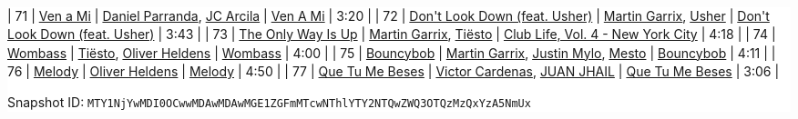 | 71 | [Ven a Mi](https://open.spotify.com/track/7tSMeZ48hGkBk2GU9jUgPq) | [Daniel Parranda](https://open.spotify.com/artist/1RXBVkK7YynHOQ3nvuSi5O), [JC Arcila](https://open.spotify.com/artist/1qW7P4wsDj1nz8SSS99weV) | [Ven A Mi](https://open.spotify.com/album/2dG0OUg0ugMFeIxVW0yAdK) | 3:20 |
| 72 | [Don't Look Down \(feat\. Usher\)](https://open.spotify.com/track/5M9jOReAKGZ2AttVefFjTY) | [Martin Garrix](https://open.spotify.com/artist/60d24wfXkVzDSfLS6hyCjZ), [Usher](https://open.spotify.com/artist/23zg3TcAtWQy7J6upgbUnj) | [Don't Look Down \(feat\. Usher\)](https://open.spotify.com/album/7e4eCJT5ON1FpJD5Si341e) | 3:43 |
| 73 | [The Only Way Is Up](https://open.spotify.com/track/1V0Zy7533bjXFSVtn3crzY) | [Martin Garrix](https://open.spotify.com/artist/60d24wfXkVzDSfLS6hyCjZ), [Tiësto](https://open.spotify.com/artist/2o5jDhtHVPhrJdv3cEQ99Z) | [Club Life, Vol\. 4 \- New York City](https://open.spotify.com/album/57bABnvvPfNhBQRI70dqlU) | 4:18 |
| 74 | [Wombass](https://open.spotify.com/track/6etVFDSbFabj0tPY10MAXR) | [Tiësto](https://open.spotify.com/artist/2o5jDhtHVPhrJdv3cEQ99Z), [Oliver Heldens](https://open.spotify.com/artist/5nki7yRhxgM509M5ADlN1p) | [Wombass](https://open.spotify.com/album/4fb7waBlbxdo27oW09QrUg) | 4:00 |
| 75 | [Bouncybob](https://open.spotify.com/track/7ekejMr4jz8UZOthhMVMKn) | [Martin Garrix](https://open.spotify.com/artist/60d24wfXkVzDSfLS6hyCjZ), [Justin Mylo](https://open.spotify.com/artist/7MFJyevu6jq0shwDuVLymu), [Mesto](https://open.spotify.com/artist/0RViEWnZO2VhmY4oI0PhF9) | [Bouncybob](https://open.spotify.com/album/2O5qqcBlfr5LYlvu9Kf9jU) | 4:11 |
| 76 | [Melody](https://open.spotify.com/track/5Qxw0150DBPE5HErLTrxgs) | [Oliver Heldens](https://open.spotify.com/artist/5nki7yRhxgM509M5ADlN1p) | [Melody](https://open.spotify.com/album/3Oalgg5eo0p3U1vyR1ynYS) | 4:50 |
| 77 | [Que Tu Me Beses](https://open.spotify.com/track/6Ovu5z78GJ4TE47vAaP7MU) | [Victor Cardenas](https://open.spotify.com/artist/00CMSJdbf36zOzKB3z8JrR), [JUAN JHAIL](https://open.spotify.com/artist/4xBrxEMkW8Jbh9XPpELUpU) | [Que Tu Me Beses](https://open.spotify.com/album/2gMHWHrMIbphy7VP2YN8w8) | 3:06 |

Snapshot ID: `MTY1NjYwMDI0OCwwMDAwMDAwMGE1ZGFmMTcwNThlYTY2NTQwZWQ3OTQzMzQxYzA5NmUx`
